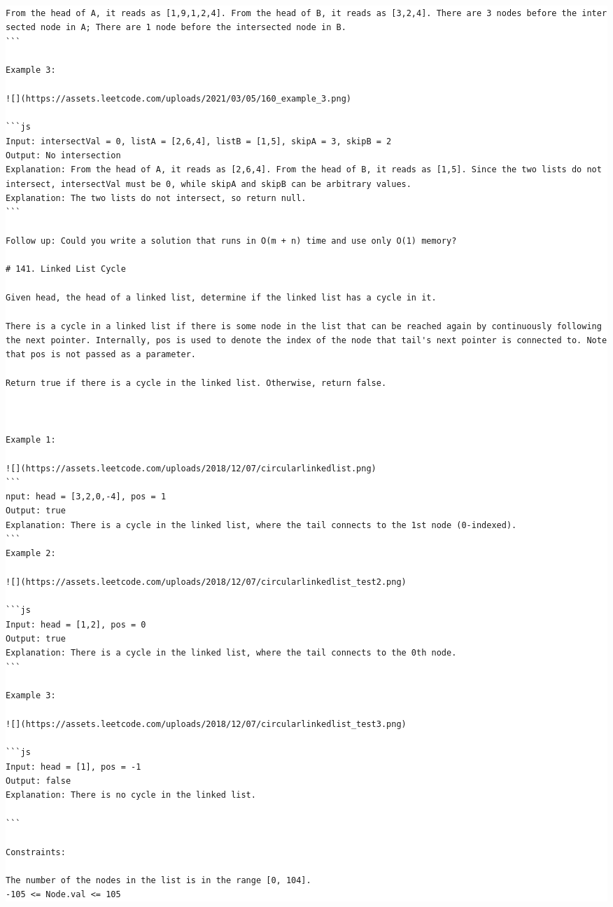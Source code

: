 ``````
From the head of A, it reads as [1,9,1,2,4]. From the head of B, it reads as [3,2,4]. There are 3 nodes before the intersected node in A; There are 1 node before the intersected node in B.
```

Example 3:

![](https://assets.leetcode.com/uploads/2021/03/05/160_example_3.png)

```js
Input: intersectVal = 0, listA = [2,6,4], listB = [1,5], skipA = 3, skipB = 2
Output: No intersection
Explanation: From the head of A, it reads as [2,6,4]. From the head of B, it reads as [1,5]. Since the two lists do not intersect, intersectVal must be 0, while skipA and skipB can be arbitrary values.
Explanation: The two lists do not intersect, so return null.
```

Follow up: Could you write a solution that runs in O(m + n) time and use only O(1) memory?

# 141. Linked List Cycle

Given head, the head of a linked list, determine if the linked list has a cycle in it.

There is a cycle in a linked list if there is some node in the list that can be reached again by continuously following the next pointer. Internally, pos is used to denote the index of the node that tail's next pointer is connected to. Note that pos is not passed as a parameter.

Return true if there is a cycle in the linked list. Otherwise, return false.



Example 1:

![](https://assets.leetcode.com/uploads/2018/12/07/circularlinkedlist.png)
```
nput: head = [3,2,0,-4], pos = 1
Output: true
Explanation: There is a cycle in the linked list, where the tail connects to the 1st node (0-indexed).
```
Example 2:

![](https://assets.leetcode.com/uploads/2018/12/07/circularlinkedlist_test2.png)

```js
Input: head = [1,2], pos = 0
Output: true
Explanation: There is a cycle in the linked list, where the tail connects to the 0th node.
```

Example 3:

![](https://assets.leetcode.com/uploads/2018/12/07/circularlinkedlist_test3.png)

```js
Input: head = [1], pos = -1
Output: false
Explanation: There is no cycle in the linked list.

```

Constraints:

The number of the nodes in the list is in the range [0, 104].
-105 <= Node.val <= 105
``````